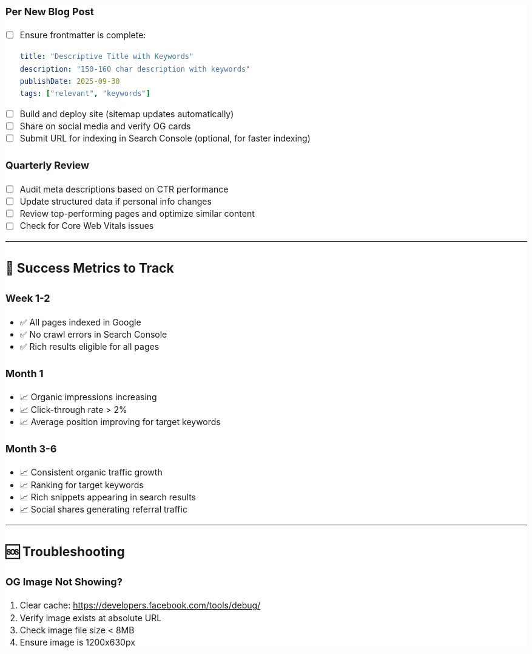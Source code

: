### Per New Blog Post

- [ ] Ensure frontmatter is complete:
  ```yaml
  title: "Descriptive Title with Keywords"
  description: "150-160 char description with keywords"
  publishDate: 2025-09-30
  tags: ["relevant", "keywords"]
  ```
- [ ] Build and deploy site (sitemap updates automatically)
- [ ] Share on social media and verify OG cards
- [ ] Submit URL for indexing in Search Console (optional, for faster indexing)

### Quarterly Review

- [ ] Audit meta descriptions based on CTR performance
- [ ] Update structured data if personal info changes
- [ ] Review top-performing pages and optimize similar content
- [ ] Check for Core Web Vitals issues

---

## 🎯 Success Metrics to Track

### Week 1-2

- ✅ All pages indexed in Google
- ✅ No crawl errors in Search Console
- ✅ Rich results eligible for all pages

### Month 1

- 📈 Organic impressions increasing
- 📈 Click-through rate > 2%
- 📈 Average position improving for target keywords

### Month 3-6

- 📈 Consistent organic traffic growth
- 📈 Ranking for target keywords
- 📈 Rich snippets appearing in search results
- 📈 Social shares generating referral traffic

---

## 🆘 Troubleshooting

### OG Image Not Showing?

1. Clear cache: https://developers.facebook.com/tools/debug/
2. Verify image exists at absolute URL
3. Check image file size < 8MB
4. Ensure image is 1200x630px
